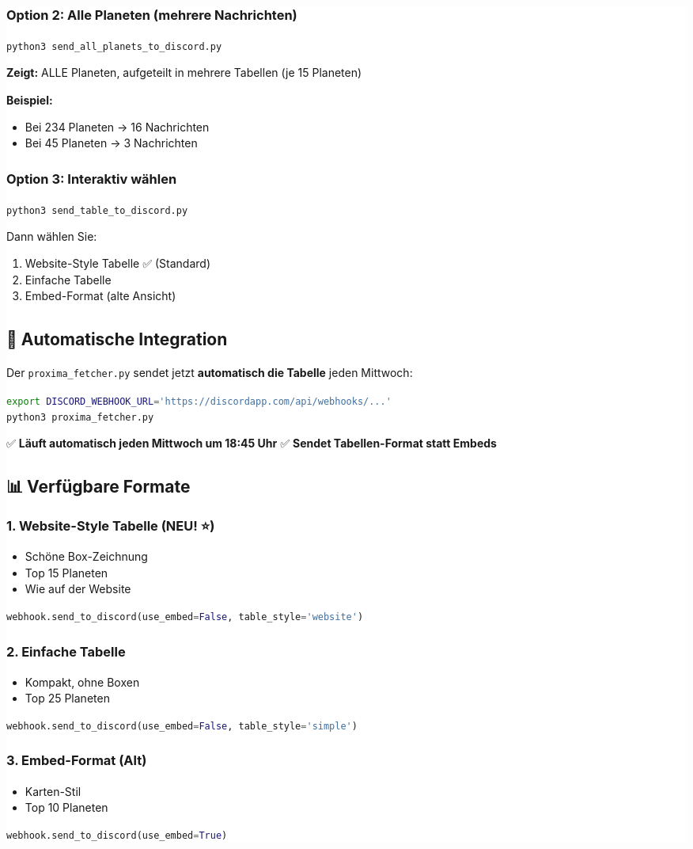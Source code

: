 ### Option 2: Alle Planeten (mehrere Nachrichten)

```bash
python3 send_all_planets_to_discord.py
```

**Zeigt:** ALLE Planeten, aufgeteilt in mehrere Tabellen (je 15 Planeten)

**Beispiel:**
- Bei 234 Planeten → 16 Nachrichten
- Bei 45 Planeten → 3 Nachrichten

### Option 3: Interaktiv wählen

```bash
python3 send_table_to_discord.py
```

Dann wählen Sie:
1. Website-Style Tabelle ✅ (Standard)
2. Einfache Tabelle
3. Embed-Format (alte Ansicht)

## 🔄 Automatische Integration

Der `proxima_fetcher.py` sendet jetzt **automatisch die Tabelle** jeden Mittwoch:

```bash
export DISCORD_WEBHOOK_URL='https://discordapp.com/api/webhooks/...'
python3 proxima_fetcher.py
```

✅ **Läuft automatisch jeden Mittwoch um 18:45 Uhr**
✅ **Sendet Tabellen-Format statt Embeds**

## 📊 Verfügbare Formate

### 1. Website-Style Tabelle (NEU! ⭐)
- Schöne Box-Zeichnung
- Top 15 Planeten
- Wie auf der Website
```python
webhook.send_to_discord(use_embed=False, table_style='website')
```

### 2. Einfache Tabelle
- Kompakt, ohne Boxen
- Top 25 Planeten
```python
webhook.send_to_discord(use_embed=False, table_style='simple')
```

### 3. Embed-Format (Alt)
- Karten-Stil
- Top 10 Planeten
```python
webhook.send_to_discord(use_embed=True)
```
